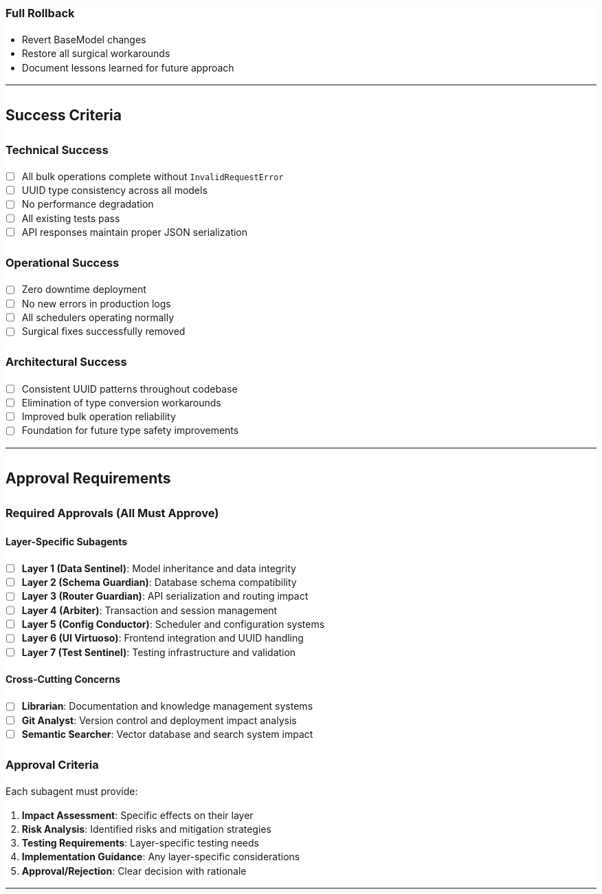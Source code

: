 ### **Full Rollback**  
- Revert BaseModel changes
- Restore all surgical workarounds
- Document lessons learned for future approach

---

## Success Criteria

### **Technical Success**
- [ ] All bulk operations complete without `InvalidRequestError`
- [ ] UUID type consistency across all models
- [ ] No performance degradation
- [ ] All existing tests pass
- [ ] API responses maintain proper JSON serialization

### **Operational Success**
- [ ] Zero downtime deployment
- [ ] No new errors in production logs
- [ ] All schedulers operating normally
- [ ] Surgical fixes successfully removed

### **Architectural Success**
- [ ] Consistent UUID patterns throughout codebase
- [ ] Elimination of type conversion workarounds
- [ ] Improved bulk operation reliability
- [ ] Foundation for future type safety improvements

---

## Approval Requirements

### **Required Approvals (All Must Approve)**

#### **Layer-Specific Subagents**
- [ ] **Layer 1 (Data Sentinel)**: Model inheritance and data integrity
- [ ] **Layer 2 (Schema Guardian)**: Database schema compatibility  
- [ ] **Layer 3 (Router Guardian)**: API serialization and routing impact
- [ ] **Layer 4 (Arbiter)**: Transaction and session management
- [ ] **Layer 5 (Config Conductor)**: Scheduler and configuration systems
- [ ] **Layer 6 (UI Virtuoso)**: Frontend integration and UUID handling
- [ ] **Layer 7 (Test Sentinel)**: Testing infrastructure and validation

#### **Cross-Cutting Concerns**
- [ ] **Librarian**: Documentation and knowledge management systems
- [ ] **Git Analyst**: Version control and deployment impact analysis
- [ ] **Semantic Searcher**: Vector database and search system impact

### **Approval Criteria**
Each subagent must provide:
1. **Impact Assessment**: Specific effects on their layer
2. **Risk Analysis**: Identified risks and mitigation strategies  
3. **Testing Requirements**: Layer-specific testing needs
4. **Implementation Guidance**: Any layer-specific considerations
5. **Approval/Rejection**: Clear decision with rationale

---